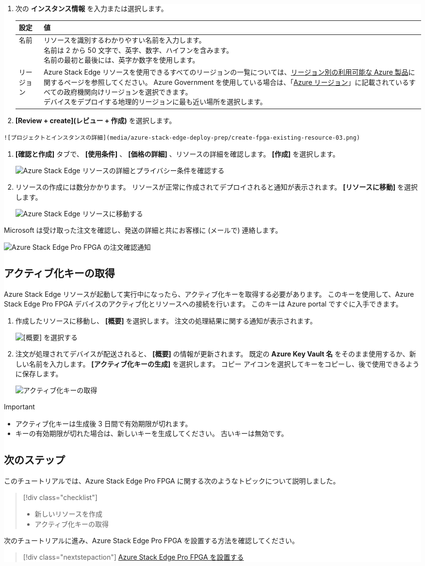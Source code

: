    1. 次の **インスタンス情報** を入力または選択します。

       |設定  |値  |
       |---------|---------|
       |名前   | リソースを識別するわかりやすい名前を入力します。<br>名前は 2 から 50 文字で、英字、数字、ハイフンを含みます。<br> 名前の最初と最後には、英字か数字を使用します。        |
       |リージョン     |Azure Stack Edge リソースを使用できるすべてのリージョンの一覧については、[リージョン別の利用可能な Azure 製品](https://azure.microsoft.com/global-infrastructure/services/?products=databox&regions=all)に関するページを参照してください。 Azure Government を使用している場合は、「[Azure リージョン](https://azure.microsoft.com/global-infrastructure/regions/)」に記載されているすべての政府機関向けリージョンを選択できます。<br> デバイスをデプロイする地理的リージョンに最も近い場所を選択します。|

   1. **[Review + create]\(レビュー + 作成\)** を選択します。

    ![プロジェクトとインスタンスの詳細](media/azure-stack-edge-deploy-prep/create-fpga-existing-resource-03.png)

1. **[確認と作成]** タブで、 **[使用条件]** 、 **[価格の詳細]** 、リソースの詳細を確認します。 **[作成]** を選択します。

    ![Azure Stack Edge リソースの詳細とプライバシー条件を確認する](media/azure-stack-edge-deploy-prep/create-fpga-existing-resource-04.png)

1. リソースの作成には数分かかります。 リソースが正常に作成されてデプロイされると通知が表示されます。 **[リソースに移動]** を選択します。

   ![Azure Stack Edge リソースに移動する](media/azure-stack-edge-deploy-prep/data-box-edge-resource-01.png)

Microsoft は受け取った注文を確認し、発送の詳細と共にお客様に (メールで) 連絡します。

![Azure Stack Edge Pro FPGA の注文確認通知](media/azure-stack-edge-deploy-prep/data-box-edge-resource-02.png)


## <a name="get-the-activation-key"></a>アクティブ化キーの取得

Azure Stack Edge リソースが起動して実行中になったら、アクティブ化キーを取得する必要があります。 このキーを使用して、Azure Stack Edge Pro FPGA デバイスのアクティブ化とリソースへの接続を行います。 このキーは Azure portal ですぐに入手できます。

1. 作成したリソースに移動し、 **[概要]** を選択します。 注文の処理結果に関する通知が表示されます。

    ![[概要] を選択する](media/azure-stack-edge-deploy-prep/data-box-edge-select-device-setup.png)

2. 注文が処理されてデバイスが配送されると、 **[概要]** の情報が更新されます。 既定の **Azure Key Vault 名** をそのまま使用するか、新しい名前を入力します。 **[アクティブ化キーの生成]** を選択します。 コピー アイコンを選択してキーをコピーし、後で使用できるように保存します。

    ![アクティブ化キーの取得](media/azure-stack-edge-deploy-prep/get-activation-key.png)

> [!IMPORTANT]
>
> * アクティブ化キーは生成後 3 日間で有効期限が切れます。
> * キーの有効期限が切れた場合は、新しいキーを生成してください。 古いキーは無効です。

## <a name="next-steps"></a>次のステップ

このチュートリアルでは、Azure Stack Edge Pro FPGA に関する次のようなトピックについて説明しました。

> [!div class="checklist"]
>
> * 新しいリソースを作成
> * アクティブ化キーの取得

次のチュートリアルに進み、Azure Stack Edge Pro FPGA を設置する方法を確認してください。

> [!div class="nextstepaction"]
> [Azure Stack Edge Pro FPGA を設置する](./azure-stack-edge-deploy-install.md)